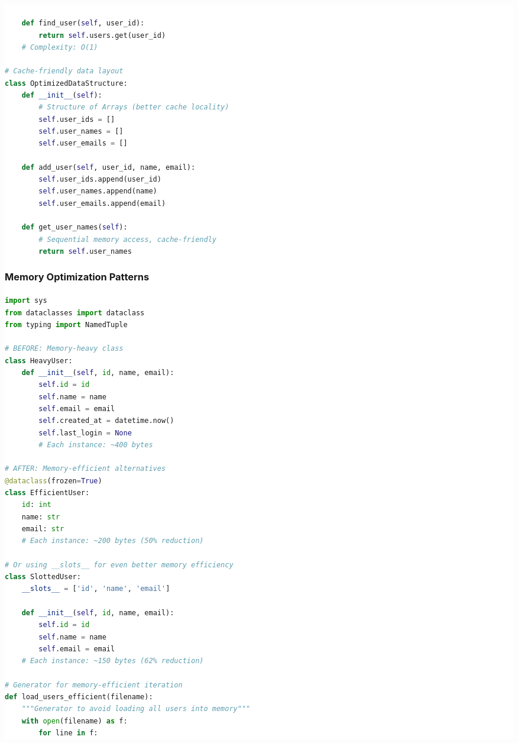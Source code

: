 ```python

    def find_user(self, user_id):
        return self.users.get(user_id)
    # Complexity: O(1)

# Cache-friendly data layout
class OptimizedDataStructure:
    def __init__(self):
        # Structure of Arrays (better cache locality)
        self.user_ids = []
        self.user_names = []
        self.user_emails = []

    def add_user(self, user_id, name, email):
        self.user_ids.append(user_id)
        self.user_names.append(name)
        self.user_emails.append(email)

    def get_user_names(self):
        # Sequential memory access, cache-friendly
        return self.user_names
```

### Memory Optimization Patterns

```python
import sys
from dataclasses import dataclass
from typing import NamedTuple

# BEFORE: Memory-heavy class
class HeavyUser:
    def __init__(self, id, name, email):
        self.id = id
        self.name = name
        self.email = email
        self.created_at = datetime.now()
        self.last_login = None
        # Each instance: ~400 bytes

# AFTER: Memory-efficient alternatives
@dataclass(frozen=True)
class EfficientUser:
    id: int
    name: str
    email: str
    # Each instance: ~200 bytes (50% reduction)

# Or using __slots__ for even better memory efficiency
class SlottedUser:
    __slots__ = ['id', 'name', 'email']

    def __init__(self, id, name, email):
        self.id = id
        self.name = name
        self.email = email
    # Each instance: ~150 bytes (62% reduction)

# Generator for memory-efficient iteration
def load_users_efficient(filename):
    """Generator to avoid loading all users into memory"""
    with open(filename) as f:
        for line in f:
```